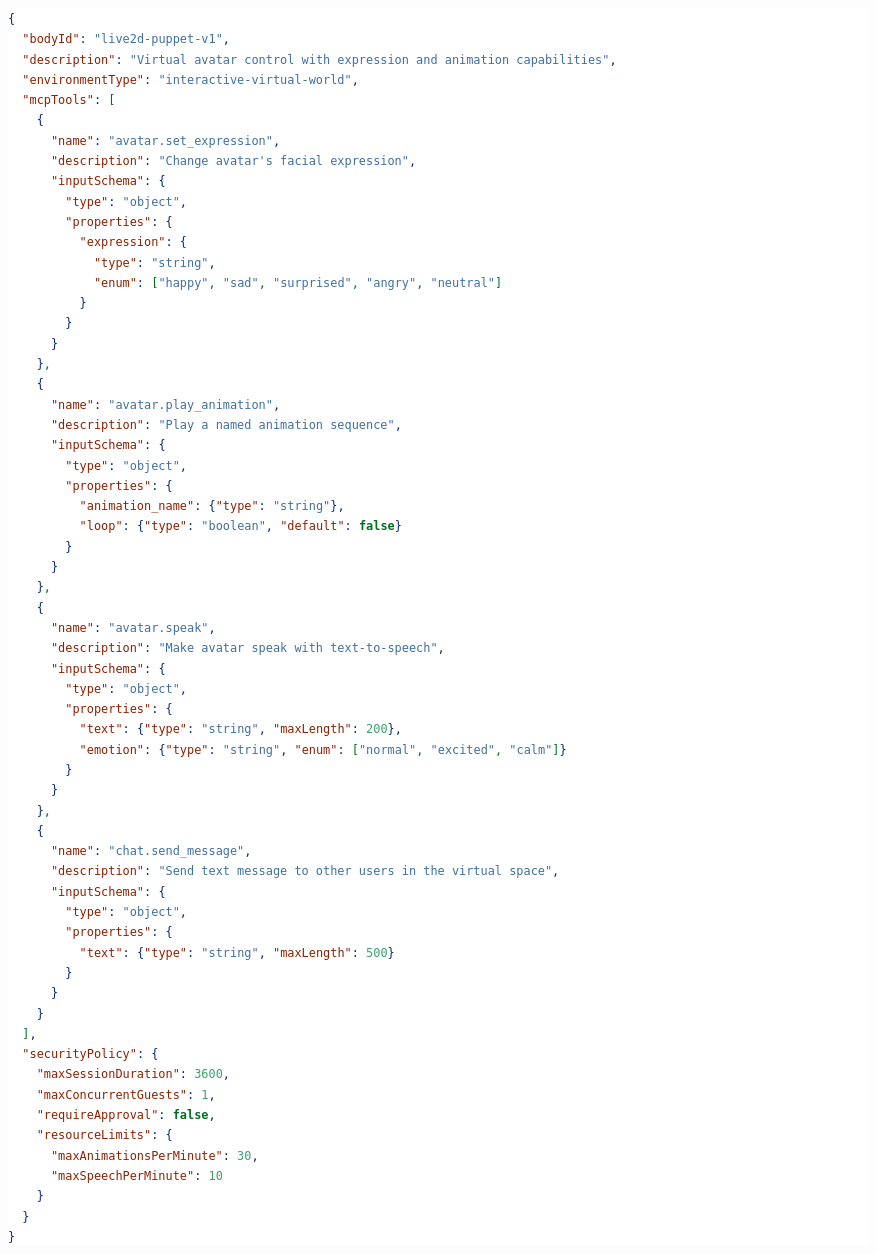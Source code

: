 ```json
{
  "bodyId": "live2d-puppet-v1",
  "description": "Virtual avatar control with expression and animation capabilities",
  "environmentType": "interactive-virtual-world",
  "mcpTools": [
    {
      "name": "avatar.set_expression",
      "description": "Change avatar's facial expression",
      "inputSchema": {
        "type": "object",
        "properties": {
          "expression": {
            "type": "string",
            "enum": ["happy", "sad", "surprised", "angry", "neutral"]
          }
        }
      }
    },
    {
      "name": "avatar.play_animation",
      "description": "Play a named animation sequence",
      "inputSchema": {
        "type": "object",
        "properties": {
          "animation_name": {"type": "string"},
          "loop": {"type": "boolean", "default": false}
        }
      }
    },
    {
      "name": "avatar.speak",
      "description": "Make avatar speak with text-to-speech",
      "inputSchema": {
        "type": "object",
        "properties": {
          "text": {"type": "string", "maxLength": 200},
          "emotion": {"type": "string", "enum": ["normal", "excited", "calm"]}
        }
      }
    },
    {
      "name": "chat.send_message",
      "description": "Send text message to other users in the virtual space",
      "inputSchema": {
        "type": "object",
        "properties": {
          "text": {"type": "string", "maxLength": 500}
        }
      }
    }
  ],
  "securityPolicy": {
    "maxSessionDuration": 3600,
    "maxConcurrentGuests": 1,
    "requireApproval": false,
    "resourceLimits": {
      "maxAnimationsPerMinute": 30,
      "maxSpeechPerMinute": 10
    }
  }
}
```
